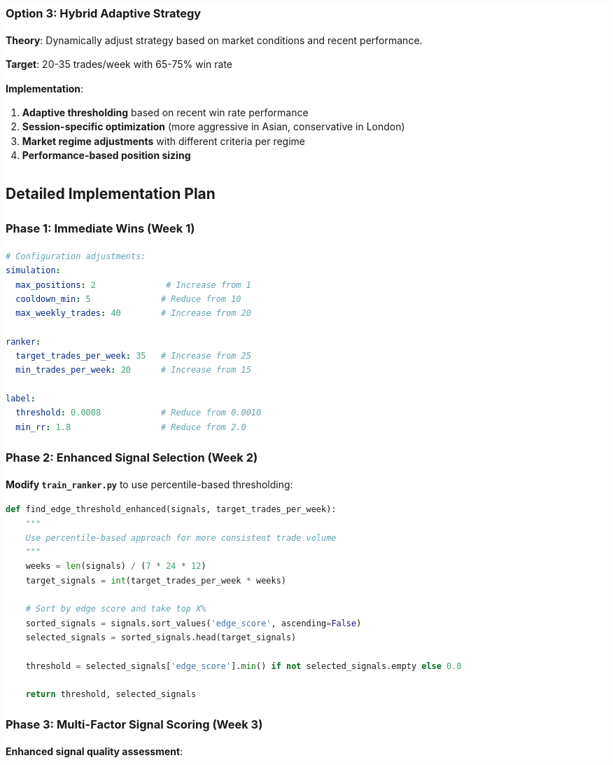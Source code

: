 ### Option 3: Hybrid Adaptive Strategy
**Theory**: Dynamically adjust strategy based on market conditions and recent performance.

**Target**: 20-35 trades/week with 65-75% win rate

**Implementation**:
1. **Adaptive thresholding** based on recent win rate performance
2. **Session-specific optimization** (more aggressive in Asian, conservative in London)
3. **Market regime adjustments** with different criteria per regime
4. **Performance-based position sizing**

## Detailed Implementation Plan

### Phase 1: Immediate Wins (Week 1)
```yaml
# Configuration adjustments:
simulation:
  max_positions: 2              # Increase from 1
  cooldown_min: 5              # Reduce from 10
  max_weekly_trades: 40        # Increase from 20

ranker:
  target_trades_per_week: 35   # Increase from 25
  min_trades_per_week: 20      # Increase from 15

label:
  threshold: 0.0008            # Reduce from 0.0010
  min_rr: 1.8                  # Reduce from 2.0
```

### Phase 2: Enhanced Signal Selection (Week 2)
**Modify `train_ranker.py`** to use percentile-based thresholding:

```python
def find_edge_threshold_enhanced(signals, target_trades_per_week):
    """
    Use percentile-based approach for more consistent trade volume
    """
    weeks = len(signals) / (7 * 24 * 12)
    target_signals = int(target_trades_per_week * weeks)
    
    # Sort by edge score and take top X%
    sorted_signals = signals.sort_values('edge_score', ascending=False)
    selected_signals = sorted_signals.head(target_signals)
    
    threshold = selected_signals['edge_score'].min() if not selected_signals.empty else 0.0
    
    return threshold, selected_signals
```

### Phase 3: Multi-Factor Signal Scoring (Week 3)
**Enhanced signal quality assessment**:
